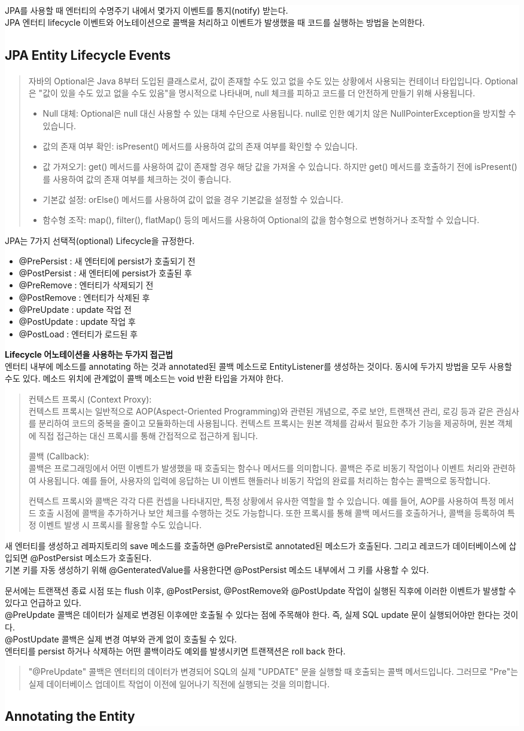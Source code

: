 <p>JPA를 사용할 때 엔터티의 수명주기 내에서 몇가지 이벤트를 통지(notify) 받는다.<br>
JPA 엔터티 lifecycle 이벤트와 어노테이션으로 콜백을 처리하고 이벤트가 발생했을 때 코드를 실행하는 방법을 논의한다.</p>
<h2 id="jpa-entity-lifecycle-events">JPA Entity Lifecycle Events</h2>
<blockquote>
<p>자바의 Optional은 Java 8부터 도입된 클래스로서, 값이 존재할 수도 있고 없을 수도 있는 상황에서 사용되는 컨테이너 타입입니다. Optional은 "값이 있을 수도 있고 없을 수도 있음"을 명시적으로 나타내며, null 체크를 피하고 코드를 더 안전하게 만들기 위해 사용됩니다.</p>
<ul>
<li>
<p>Null 대체: Optional은 null 대신 사용할 수 있는 대체 수단으로 사용됩니다. null로 인한 예기치 않은 NullPointerException을 방지할 수 있습니다.</p>
</li>
<li>
<p>값의 존재 여부 확인: isPresent() 메서드를 사용하여 값의 존재 여부를 확인할 수 있습니다.</p>
</li>
<li>
<p>값 가져오기: get() 메서드를 사용하여 값이 존재할 경우 해당 값을 가져올 수 있습니다. 하지만 get() 메서드를 호출하기 전에 isPresent()를 사용하여 값의 존재 여부를 체크하는 것이 좋습니다.</p>
</li>
<li>
<p>기본값 설정: orElse() 메서드를 사용하여 값이 없을 경우 기본값을 설정할 수 있습니다.</p>
</li>
<li>
<p>함수형 조작: map(), filter(), flatMap() 등의 메서드를 사용하여 Optional의 값을 함수형으로 변형하거나 조작할 수 있습니다.</p>
</li>
</ul>
</blockquote>
<p>JPA는 7가지 선택적(optional) Lifecycle을 규정한다.</p>
<ul>
<li>@PrePersist : 새 엔터티에 persist가 호출되기 전</li>
<li>@PostPersist : 새 엔터티에 persist가 호출된 후</li>
<li>@PreRemove : 엔터티가 삭제되기 전</li>
<li>@PostRemove : 엔터티가 삭제된 후</li>
<li>@PreUpdate : update 작업 전</li>
<li>@PostUpdate : update 작업 후</li>
<li>@PostLoad : 엔터티가 로드된 후</li>
</ul>
<p><strong> Lifecycle 어노테이션을 사용하는 두가지 접근법 </strong><br>
엔터티 내부에 메소드를 annotating 하는 것과 annotated된 콜백 메소드로 EntityListener를 생성하는 것이다. 동시에 두가지 방법을 모두 사용할 수도 있다. 메소드 위치에 관계없이 콜백 메소드는 void 반환 타입을 가져야 한다.</p>
<blockquote>
<p>컨텍스트 프록시 (Context Proxy):<br>
컨텍스트 프록시는 일반적으로 AOP(Aspect-Oriented Programming)와 관련된 개념으로, 주로 보안, 트랜잭션 관리, 로깅 등과 같은 관심사를 분리하여 코드의 중복을 줄이고 모듈화하는데 사용됩니다. 컨텍스트 프록시는 원본 객체를 감싸서 필요한 추가 기능을 제공하며, 원본 객체에 직접 접근하는 대신 프록시를 통해 간접적으로 접근하게 됩니다.</p>
<p>콜백 (Callback):<br>
콜백은 프로그래밍에서 어떤 이벤트가 발생했을 때 호출되는 함수나 메서드를 의미합니다. 콜백은 주로 비동기 작업이나 이벤트 처리와 관련하여 사용됩니다. 예를 들어, 사용자의 입력에 응답하는 UI 이벤트 핸들러나 비동기 작업의 완료를 처리하는 함수는 콜백으로 동작합니다.</p>
<p>컨텍스트 프록시와 콜백은 각각 다른 컨셉을 나타내지만, 특정 상황에서 유사한 역할을 할 수 있습니다. 예를 들어, AOP를 사용하여 특정 메서드 호출 시점에 콜백을 추가하거나 보안 체크를 수행하는 것도 가능합니다. 또한 프록시를 통해 콜백 메서드를 호출하거나, 콜백을 등록하여 특정 이벤트 발생 시 프록시를 활용할 수도 있습니다.</p>
</blockquote>
<p>새 엔터티를 생성하고 레파지토리의 save 메소드를 호출하면 @PrePersist로 annotated된 메소드가 호출된다. 그리고 레코드가 데이터베이스에 삽입되면 @PostPersist 메소드가 호출된다.<br>
기본 키를 자동 생성하기 위해 @GenteratedValue를 사용한다면 @PostPersist 메소드 내부에서 그 키를 사용할 수 있다.</p>
<p>문서에는 트랜잭션 종료 시점 또는 flush 이후, @PostPersist, @PostRemove와 @PostUpdate 작업이 실행된 직후에 이러한 이벤트가 발생할 수 있다고 언급하고 있다.<br>
@PreUpdate 콜백은 데이터가 실제로 변경된 이후에만 호출될 수 있다는 점에 주목해야 한다. 즉, 실제 SQL update 문이 실행되어야만 한다는 것이다.<br>
@PostUpdate 콜백은 실제 변경 여부와 관계 없이 호출될 수 있다.<br>
엔터티를 persist 하거나 삭제하는 어떤 콜백이라도 예외를 발생시키면 트랜잭션은 roll back 한다. </p>
<blockquote>
<p>"@PreUpdate" 콜백은 엔터티의 데이터가 변경되어 SQL의 실제 "UPDATE" 문을 실행할 때 호출되는 콜백 메서드입니다. 그러므로 "Pre"는 실제 데이터베이스 업데이트 작업이 이전에 일어나기 직전에 실행되는 것을 의미합니다.</p>
</blockquote>
<h2 id="annotating-the-entity">Annotating the Entity</h2>